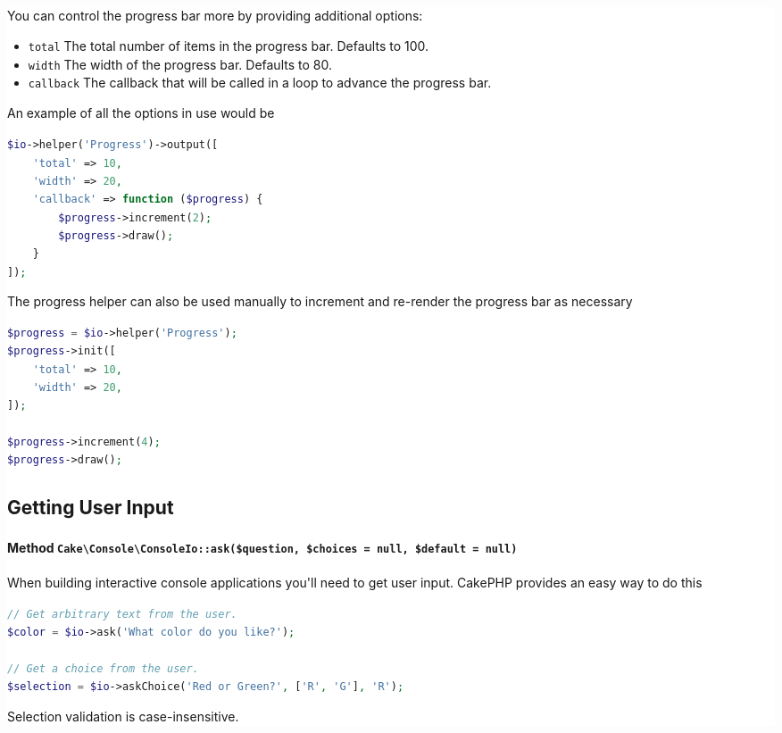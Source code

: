 You can control the progress bar more by providing additional options:

- `total` The total number of items in the progress bar. Defaults
  to 100.
- `width` The width of the progress bar. Defaults to 80.
- `callback` The callback that will be called in a loop to advance the
  progress bar.

An example of all the options in use would be

```php
$io->helper('Progress')->output([
    'total' => 10,
    'width' => 20,
    'callback' => function ($progress) {
        $progress->increment(2);
        $progress->draw();
    }
]);

```

The progress helper can also be used manually to increment and re-render the
progress bar as necessary

```php
$progress = $io->helper('Progress');
$progress->init([
    'total' => 10,
    'width' => 20,
]);

$progress->increment(4);
$progress->draw();

```

## Getting User Input

#### Method `Cake\Console\ConsoleIo::ask($question, $choices = null, $default = null)`

When building interactive console applications you'll need to get user input.
CakePHP provides an easy way to do this

```php
// Get arbitrary text from the user.
$color = $io->ask('What color do you like?');

// Get a choice from the user.
$selection = $io->askChoice('Red or Green?', ['R', 'G'], 'R');

```

Selection validation is case-insensitive.

